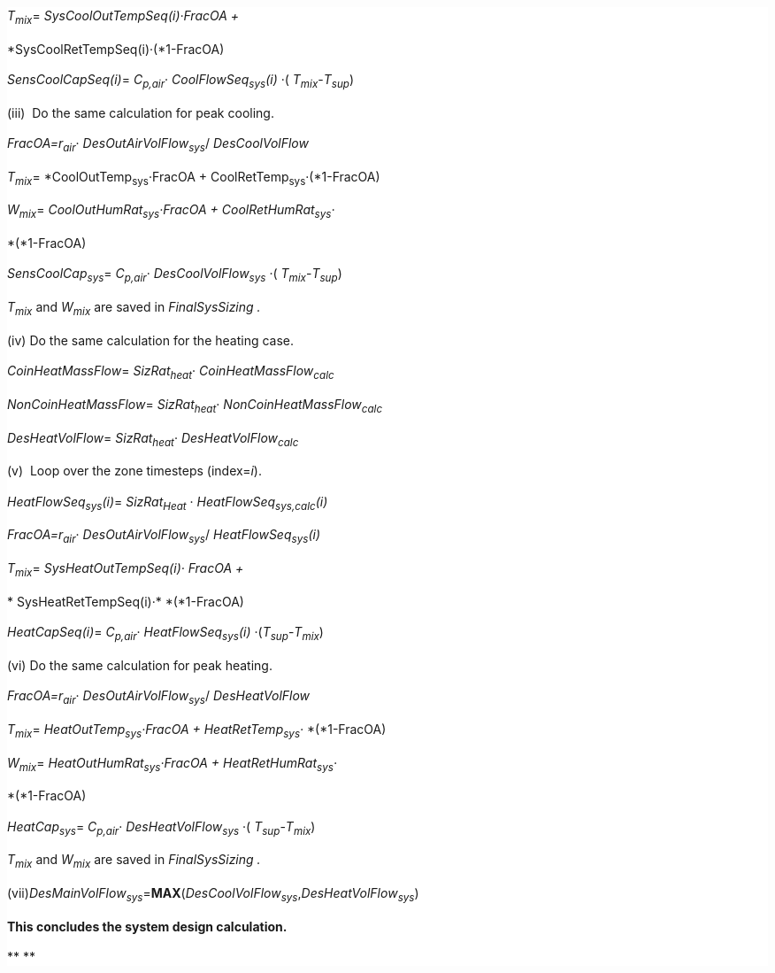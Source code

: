*T<sub>mix</sub>*= *SysCoolOutTempSeq(i)·FracOA +*

*SysCoolRetTempSeq(i)·(*1-FracOA)

*SensCoolCapSeq(i)*= *C<sub>p,air</sub>*· *CoolFlowSeq<sub>sys</sub>(i)* ·( *T<sub>mix</sub>*-*T<sub>sup</sub>*)

(iii)  Do the same calculation for peak cooling.

*FracOA=r<sub>air</sub>*· *DesOutAirVolFlow<sub>sys</sub>*/ *DesCoolVolFlow*

*T<sub>mix</sub>*= *CoolOutTemp<sub>sys</sub>·FracOA + CoolRetTemp<sub>sys</sub>·(*1-FracOA)

*W<sub>mix</sub>*= *CoolOutHumRat<sub>sys</sub>·FracOA + CoolRetHumRat<sub>sys</sub>·*

*(*1-FracOA)

*SensCoolCap<sub>sys</sub>*= *C<sub>p,air</sub>*· *DesCoolVolFlow<sub>sys</sub>* ·( *T<sub>mix</sub>*-*T<sub>sup</sub>*)

*T<sub>mix</sub>* and *W<sub>mix</sub>* are saved in *FinalSysSizing* *.*

(iv) Do the same calculation for the heating case.

*CoinHeatMassFlow*= *SizRat<sub>heat</sub>*· *CoinHeatMassFlow<sub>calc</sub>*

*NonCoinHeatMassFlow*= *SizRat<sub>heat</sub>*· *NonCoinHeatMassFlow<sub>calc</sub>*

*DesHeatVolFlow*= *SizRat<sub>heat</sub>*· *DesHeatVolFlow<sub>calc</sub>*

(v)  Loop over the zone timesteps (index=*i*).

*HeatFlowSeq<sub>sys</sub>(i)*= *SizRat<sub>Heat</sub>* · *HeatFlowSeq<sub>sys,calc</sub>(i)*

*FracOA=r<sub>air</sub>*· *DesOutAirVolFlow<sub>sys</sub>*/ *HeatFlowSeq<sub>sys</sub>(i)*

*T<sub>mix</sub>*= *SysHeatOutTempSeq(i)· FracOA +*

* SysHeatRetTempSeq(i)·* *(*1-FracOA)

*HeatCapSeq(i)*= *C<sub>p,air</sub>*· *HeatFlowSeq<sub>sys</sub>(i)* ·(*T<sub>sup</sub>*-*T<sub>mix</sub>*)

(vi) Do the same calculation for peak heating.

*FracOA=r<sub>air</sub>*· *DesOutAirVolFlow<sub>sys</sub>*/ *DesHeatVolFlow*

*T<sub>mix</sub>*= *HeatOutTemp<sub>sys</sub>·FracOA + HeatRetTemp<sub>sys</sub>·* *(*1-FracOA)

*W<sub>mix</sub>*= *HeatOutHumRat<sub>sys</sub>·FracOA + HeatRetHumRat<sub>sys</sub>·*

*(*1-FracOA)

*HeatCap<sub>sys</sub>*= *C<sub>p,air</sub>*· *DesHeatVolFlow<sub>sys</sub>* ·( *T<sub>sup</sub>*-*T<sub>mix</sub>*)

*T<sub>mix</sub>* and *W<sub>mix</sub>* are saved in *FinalSysSizing* *.*

(vii)*DesMainVolFlow<sub>sys</sub>*=**MAX**(*DesCoolVolFlow<sub>sys</sub>*,*DesHeatVolFlow<sub>sys</sub>*)

**This concludes the system design calculation.**

** **
